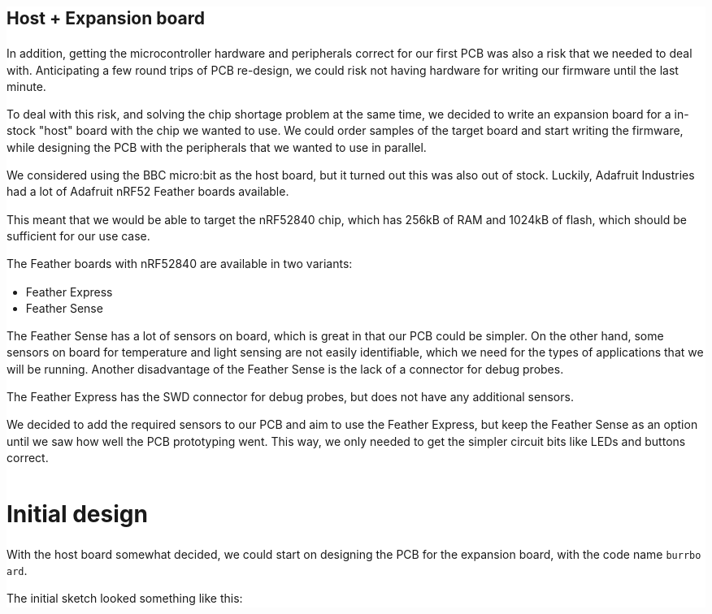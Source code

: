 ## Host + Expansion board

In addition, getting the microcontroller hardware and peripherals correct for our first PCB was also a risk that we needed to deal with. Anticipating a few round trips of PCB re-design, we could risk not having hardware for writing our firmware until the last minute.

To deal with this risk, and solving the chip shortage problem at the same time, we decided to write an expansion board for a in-stock "host" board with the chip we wanted to use. We could order samples of the target board and start writing the firmware, while designing the PCB with the peripherals that we wanted to use in parallel.

We considered using the BBC micro:bit as the host board, but it turned out this was also out of stock. Luckily, Adafruit Industries had a lot of Adafruit nRF52 Feather boards available.

This meant that we would be able to target the nRF52840 chip, which has 256kB of RAM and 1024kB of flash, which should be sufficient for our use case.

The Feather boards with nRF52840 are available in two variants:

* Feather Express
* Feather Sense


The Feather Sense has a lot of sensors on board, which is great in that our PCB could be simpler. On the other hand, some sensors on board for temperature and light sensing are not easily identifiable, which we need for the types of applications that we will be running. Another disadvantage of the Feather Sense is the lack of a connector for debug probes.

The Feather Express has the SWD connector for debug probes, but does not have any additional sensors.

We decided to add the required sensors to our PCB and aim to use the Feather Express, but keep the Feather Sense as an option until we saw how well the PCB prototyping went. This way, we only needed to get the simpler circuit bits like LEDs and buttons correct.

# Initial design

With the host board somewhat decided, we could start on designing the PCB for the expansion board, with the code name `burrboard`.

The initial sketch looked something like this:
